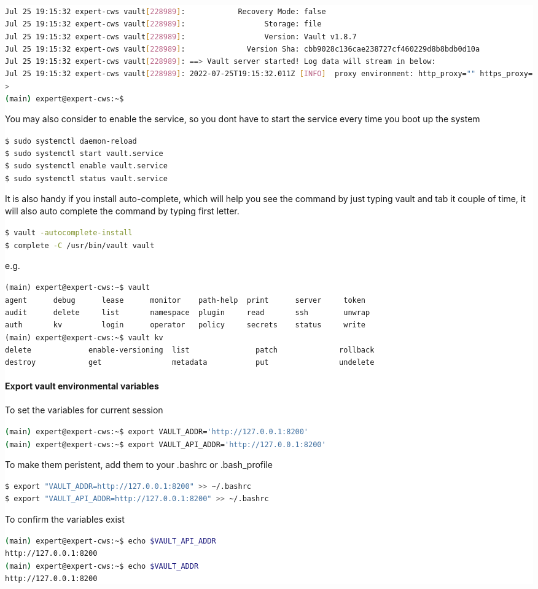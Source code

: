 ```bash
Jul 25 19:15:32 expert-cws vault[228989]:            Recovery Mode: false
Jul 25 19:15:32 expert-cws vault[228989]:                  Storage: file
Jul 25 19:15:32 expert-cws vault[228989]:                  Version: Vault v1.8.7
Jul 25 19:15:32 expert-cws vault[228989]:              Version Sha: cbb9028c136cae238727cf460229d8b8bdb0d10a
Jul 25 19:15:32 expert-cws vault[228989]: ==> Vault server started! Log data will stream in below:
Jul 25 19:15:32 expert-cws vault[228989]: 2022-07-25T19:15:32.011Z [INFO]  proxy environment: http_proxy="" https_proxy=>
(main) expert@expert-cws:~$ 
```

You may also consider to enable the service, so you dont have to start the service every time you boot up the system

```bash
$ sudo systemctl daemon-reload
$ sudo systemctl start vault.service
$ sudo systemctl enable vault.service
$ sudo systemctl status vault.service
```

It is also handy if you install auto-complete, which will help you see the command by just typing vault and tab it couple of time, it will also auto complete the command by typing first letter.  

```bash
$ vault -autocomplete-install
$ complete -C /usr/bin/vault vault
```

e.g.

```
(main) expert@expert-cws:~$ vault 
agent      debug      lease      monitor    path-help  print      server     token      
audit      delete     list       namespace  plugin     read       ssh        unwrap     
auth       kv         login      operator   policy     secrets    status     write      
(main) expert@expert-cws:~$ vault kv 
delete             enable-versioning  list               patch              rollback           
destroy            get                metadata           put                undelete   
```

#### Export vault environmental variables 

To set the variables for current session 
```bash
(main) expert@expert-cws:~$ export VAULT_ADDR='http://127.0.0.1:8200'
(main) expert@expert-cws:~$ export VAULT_API_ADDR='http://127.0.0.1:8200'
```

To make them peristent, add them to your .bashrc or .bash_profile
```bash
$ export "VAULT_ADDR=http://127.0.0.1:8200" >> ~/.bashrc 
$ export "VAULT_API_ADDR=http://127.0.0.1:8200" >> ~/.bashrc 
```

To confirm the variables exist
```bash
(main) expert@expert-cws:~$ echo $VAULT_API_ADDR
http://127.0.0.1:8200
(main) expert@expert-cws:~$ echo $VAULT_ADDR
http://127.0.0.1:8200
```
